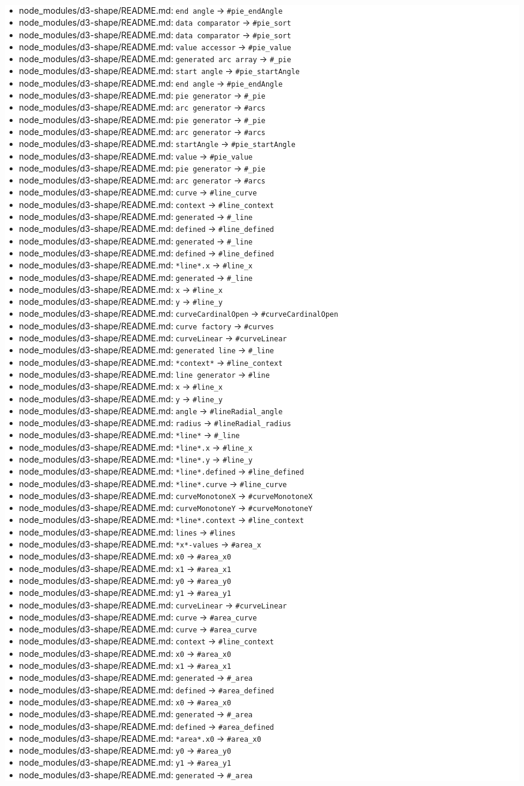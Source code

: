 - node_modules/d3-shape/README.md: `end angle` -> `#pie_endAngle`
- node_modules/d3-shape/README.md: `data comparator` -> `#pie_sort`
- node_modules/d3-shape/README.md: `data comparator` -> `#pie_sort`
- node_modules/d3-shape/README.md: `value accessor` -> `#pie_value`
- node_modules/d3-shape/README.md: `generated arc array` -> `#_pie`
- node_modules/d3-shape/README.md: `start angle` -> `#pie_startAngle`
- node_modules/d3-shape/README.md: `end angle` -> `#pie_endAngle`
- node_modules/d3-shape/README.md: `pie generator` -> `#_pie`
- node_modules/d3-shape/README.md: `arc generator` -> `#arcs`
- node_modules/d3-shape/README.md: `pie generator` -> `#_pie`
- node_modules/d3-shape/README.md: `arc generator` -> `#arcs`
- node_modules/d3-shape/README.md: `startAngle` -> `#pie_startAngle`
- node_modules/d3-shape/README.md: `value` -> `#pie_value`
- node_modules/d3-shape/README.md: `pie generator` -> `#_pie`
- node_modules/d3-shape/README.md: `arc generator` -> `#arcs`
- node_modules/d3-shape/README.md: `curve` -> `#line_curve`
- node_modules/d3-shape/README.md: `context` -> `#line_context`
- node_modules/d3-shape/README.md: `generated` -> `#_line`
- node_modules/d3-shape/README.md: `defined` -> `#line_defined`
- node_modules/d3-shape/README.md: `generated` -> `#_line`
- node_modules/d3-shape/README.md: `defined` -> `#line_defined`
- node_modules/d3-shape/README.md: `*line*.x` -> `#line_x`
- node_modules/d3-shape/README.md: `generated` -> `#_line`
- node_modules/d3-shape/README.md: `x` -> `#line_x`
- node_modules/d3-shape/README.md: `y` -> `#line_y`
- node_modules/d3-shape/README.md: `curveCardinalOpen` -> `#curveCardinalOpen`
- node_modules/d3-shape/README.md: `curve factory` -> `#curves`
- node_modules/d3-shape/README.md: `curveLinear` -> `#curveLinear`
- node_modules/d3-shape/README.md: `generated line` -> `#_line`
- node_modules/d3-shape/README.md: `*context*` -> `#line_context`
- node_modules/d3-shape/README.md: `line generator` -> `#line`
- node_modules/d3-shape/README.md: `x` -> `#line_x`
- node_modules/d3-shape/README.md: `y` -> `#line_y`
- node_modules/d3-shape/README.md: `angle` -> `#lineRadial_angle`
- node_modules/d3-shape/README.md: `radius` -> `#lineRadial_radius`
- node_modules/d3-shape/README.md: `*line*` -> `#_line`
- node_modules/d3-shape/README.md: `*line*.x` -> `#line_x`
- node_modules/d3-shape/README.md: `*line*.y` -> `#line_y`
- node_modules/d3-shape/README.md: `*line*.defined` -> `#line_defined`
- node_modules/d3-shape/README.md: `*line*.curve` -> `#line_curve`
- node_modules/d3-shape/README.md: `curveMonotoneX` -> `#curveMonotoneX`
- node_modules/d3-shape/README.md: `curveMonotoneY` -> `#curveMonotoneY`
- node_modules/d3-shape/README.md: `*line*.context` -> `#line_context`
- node_modules/d3-shape/README.md: `lines` -> `#lines`
- node_modules/d3-shape/README.md: `*x*-values` -> `#area_x`
- node_modules/d3-shape/README.md: `x0` -> `#area_x0`
- node_modules/d3-shape/README.md: `x1` -> `#area_x1`
- node_modules/d3-shape/README.md: `y0` -> `#area_y0`
- node_modules/d3-shape/README.md: `y1` -> `#area_y1`
- node_modules/d3-shape/README.md: `curveLinear` -> `#curveLinear`
- node_modules/d3-shape/README.md: `curve` -> `#area_curve`
- node_modules/d3-shape/README.md: `curve` -> `#area_curve`
- node_modules/d3-shape/README.md: `context` -> `#line_context`
- node_modules/d3-shape/README.md: `x0` -> `#area_x0`
- node_modules/d3-shape/README.md: `x1` -> `#area_x1`
- node_modules/d3-shape/README.md: `generated` -> `#_area`
- node_modules/d3-shape/README.md: `defined` -> `#area_defined`
- node_modules/d3-shape/README.md: `x0` -> `#area_x0`
- node_modules/d3-shape/README.md: `generated` -> `#_area`
- node_modules/d3-shape/README.md: `defined` -> `#area_defined`
- node_modules/d3-shape/README.md: `*area*.x0` -> `#area_x0`
- node_modules/d3-shape/README.md: `y0` -> `#area_y0`
- node_modules/d3-shape/README.md: `y1` -> `#area_y1`
- node_modules/d3-shape/README.md: `generated` -> `#_area`